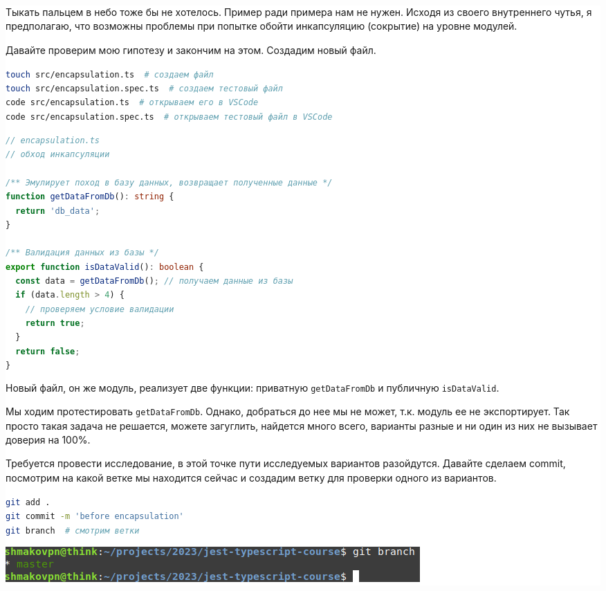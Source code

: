 Тыкать пальцем в небо тоже бы не хотелось. Пример ради примера нам не нужен.
Исходя из своего внутреннего чутья, я предполагаю,
что возможны проблемы при попытке обойти инкапсуляцию (сокрытие) на уровне модулей.

Давайте проверим мою гипотезу и закончим на этом.
Создадим новый файл.

```bash
touch src/encapsulation.ts  # создаем файл
touch src/encapsulation.spec.ts  # создаем тестовый файл
code src/encapsulation.ts  # открываем его в VSCode
code src/encapsulation.spec.ts  # открываем тестовый файл в VSCode
```

```typescript
// encapsulation.ts
// обход инкапсуляции

/** Эмулирует поход в базу данных, возвращает полученные данные */
function getDataFromDb(): string {
  return 'db_data';
}

/** Валидация данных из базы */
export function isDataValid(): boolean {
  const data = getDataFromDb(); // получаем данные из базы
  if (data.length > 4) {
    // проверяем условие валидации
    return true;
  }
  return false;
}
```

Новый файл, он же модуль, реализует две функции: приватную `getDataFromDb` и публичную `isDataValid`.

Мы ходим протестировать `getDataFromDb`. Однако, добраться до нее мы не может,
т.к. модуль ее не экспортирует. Так просто такая задача не решается, можете загуглить,
найдется много всего, варианты разные и ни один из них не вызывает доверия на 100%.

Требуется провести исследование, в этой точке пути исследуемых вариантов разойдутся.
Давайте сделаем commit, посмотрим на какой ветке мы находится сейчас и создадим ветку
для проверки одного из вариантов.

```bash
git add .
git commit -m 'before encapsulation'
git branch  # смотрим ветки
```

![git-branch](docs/images/git-branch.png)
